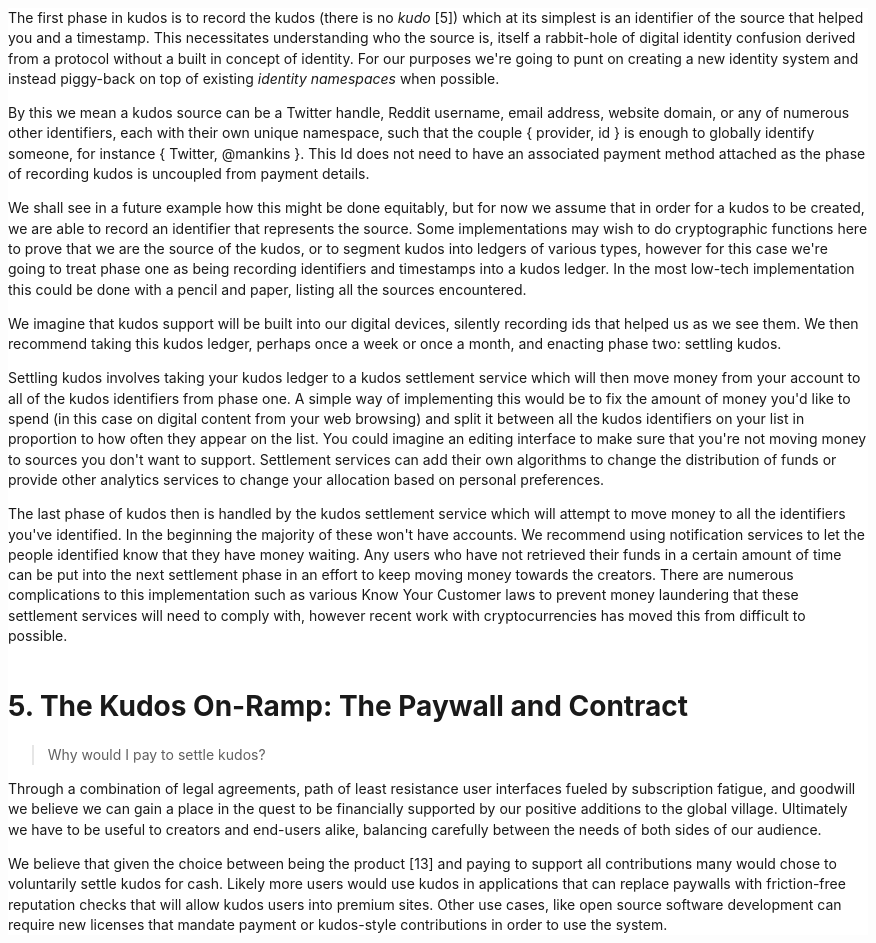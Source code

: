 The first phase in kudos is to record the kudos (there is no _kudo_ [5]) which at its simplest is an identifier of the source that helped you and a timestamp. This necessitates understanding who the source is, itself a rabbit-hole of digital identity confusion derived from a protocol without a built in concept of identity. For our purposes we're going to punt on creating a new identity system and instead piggy-back on top of existing _identity namespaces_ when possible. 

By this we mean a kudos source can be a Twitter handle, Reddit username, email address, website domain, or any of numerous other identifiers, each with their own unique namespace, such that the couple { provider, id } is enough to globally identify someone, for instance { Twitter, @mankins }. This Id does not need to have an associated payment method attached as the phase of recording kudos is uncoupled from payment details.

We shall see in a future example how this might be done equitably, but for now we assume that in order for a kudos to be created, we are able to record an identifier that represents the source. Some implementations may wish to do cryptographic functions here to prove that we are the source of the kudos, or to segment kudos into ledgers of various types, however for this case we're going to treat phase one as being recording identifiers and timestamps into a kudos ledger. In the most low-tech implementation this could be done with a pencil and paper, listing all the sources encountered.

We imagine that kudos support will be built into our digital devices, silently recording ids that helped us as we see them. We then recommend taking this kudos ledger, perhaps once a week or once a month, and enacting phase two: settling kudos. 

Settling kudos involves taking your kudos ledger to a kudos settlement service which will then move money from your account to all of the kudos identifiers from phase one. A simple way of implementing this would be to fix the amount of money you'd like to spend (in this case on digital content from your web browsing) and split it between all the kudos identifiers on your list in proportion to how often they appear on the list. You could imagine an editing interface to make sure that you're not moving money to sources you don't want to support. Settlement services can add their own algorithms to change the distribution of funds or provide other analytics services to change your allocation based on personal preferences.
 
The last phase of kudos then is handled by the kudos settlement service which will attempt to move money to all the identifiers you've identified. In the beginning the majority of these won't have accounts. We recommend using notification services to let the people identified know that they have money waiting. Any users who have not retrieved their funds in a certain amount of time can be put into the next settlement phase in an effort to keep moving money towards the creators. There are numerous complications to this implementation such as various Know Your Customer laws to prevent money laundering that these settlement services will need to comply with, however recent work with cryptocurrencies has moved this from difficult to possible.


# 5. The Kudos On-Ramp: The Paywall and Contract

> Why would I pay to settle kudos?

Through a combination of legal agreements, path of least resistance user interfaces fueled by subscription fatigue, and goodwill we believe we can gain a place in the quest to be financially supported by our positive additions to the global village. Ultimately we have to be useful to creators and end-users alike, balancing carefully between the needs of both sides of our audience.

We believe that given the choice between being the product [13] and paying to support all contributions many would chose to voluntarily settle kudos for cash. Likely more users would use kudos in applications that can replace paywalls with friction-free reputation checks that will allow kudos users into premium sites. Other use cases, like open source software development can require new licenses that mandate payment or kudos-style contributions in order to use the system.
